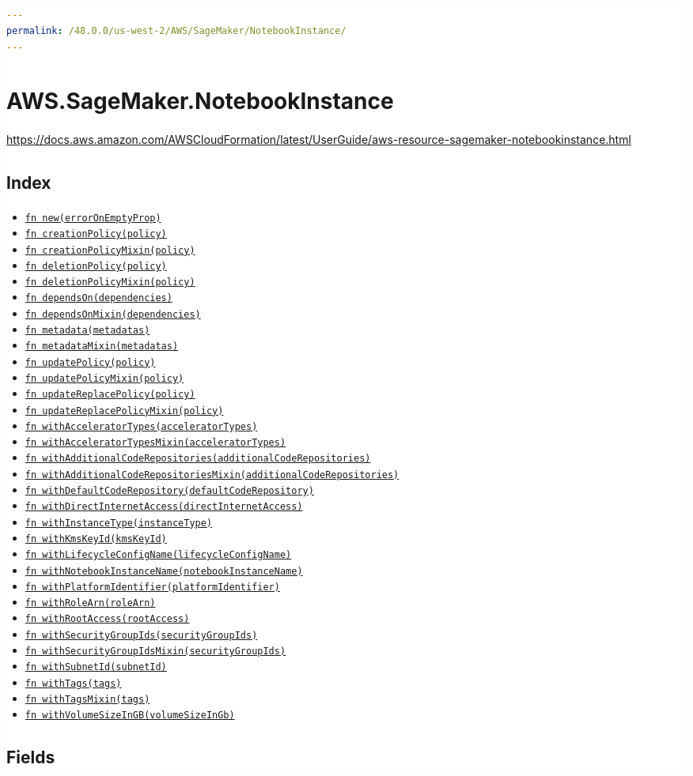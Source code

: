 ```yaml
---
permalink: /48.0.0/us-west-2/AWS/SageMaker/NotebookInstance/
---
```


# AWS.SageMaker.NotebookInstance

https://docs.aws.amazon.com/AWSCloudFormation/latest/UserGuide/aws-resource-sagemaker-notebookinstance.html

## Index

* [`fn new(errorOnEmptyProp)`](#fn-new)
* [`fn creationPolicy(policy)`](#fn-creationpolicy)
* [`fn creationPolicyMixin(policy)`](#fn-creationpolicymixin)
* [`fn deletionPolicy(policy)`](#fn-deletionpolicy)
* [`fn deletionPolicyMixin(policy)`](#fn-deletionpolicymixin)
* [`fn dependsOn(dependencies)`](#fn-dependson)
* [`fn dependsOnMixin(dependencies)`](#fn-dependsonmixin)
* [`fn metadata(metadatas)`](#fn-metadata)
* [`fn metadataMixin(metadatas)`](#fn-metadatamixin)
* [`fn updatePolicy(policy)`](#fn-updatepolicy)
* [`fn updatePolicyMixin(policy)`](#fn-updatepolicymixin)
* [`fn updateReplacePolicy(policy)`](#fn-updatereplacepolicy)
* [`fn updateReplacePolicyMixin(policy)`](#fn-updatereplacepolicymixin)
* [`fn withAcceleratorTypes(acceleratorTypes)`](#fn-withacceleratortypes)
* [`fn withAcceleratorTypesMixin(acceleratorTypes)`](#fn-withacceleratortypesmixin)
* [`fn withAdditionalCodeRepositories(additionalCodeRepositories)`](#fn-withadditionalcoderepositories)
* [`fn withAdditionalCodeRepositoriesMixin(additionalCodeRepositories)`](#fn-withadditionalcoderepositoriesmixin)
* [`fn withDefaultCodeRepository(defaultCodeRepository)`](#fn-withdefaultcoderepository)
* [`fn withDirectInternetAccess(directInternetAccess)`](#fn-withdirectinternetaccess)
* [`fn withInstanceType(instanceType)`](#fn-withinstancetype)
* [`fn withKmsKeyId(kmsKeyId)`](#fn-withkmskeyid)
* [`fn withLifecycleConfigName(lifecycleConfigName)`](#fn-withlifecycleconfigname)
* [`fn withNotebookInstanceName(notebookInstanceName)`](#fn-withnotebookinstancename)
* [`fn withPlatformIdentifier(platformIdentifier)`](#fn-withplatformidentifier)
* [`fn withRoleArn(roleArn)`](#fn-withrolearn)
* [`fn withRootAccess(rootAccess)`](#fn-withrootaccess)
* [`fn withSecurityGroupIds(securityGroupIds)`](#fn-withsecuritygroupids)
* [`fn withSecurityGroupIdsMixin(securityGroupIds)`](#fn-withsecuritygroupidsmixin)
* [`fn withSubnetId(subnetId)`](#fn-withsubnetid)
* [`fn withTags(tags)`](#fn-withtags)
* [`fn withTagsMixin(tags)`](#fn-withtagsmixin)
* [`fn withVolumeSizeInGB(volumeSizeInGb)`](#fn-withvolumesizeingb)

## Fields
